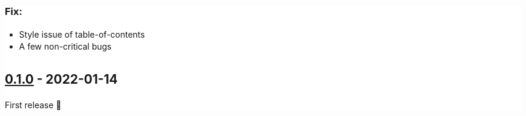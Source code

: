 ### Fix:
- Style issue of table-of-contents
- A few non-critical bugs

## [0.1.0] - 2022-01-14

First release 🎉

[5.4.3]: https://github.com/isunjn/serene/compare/v5.4.2...v5.4.3
[5.4.2]: https://github.com/isunjn/serene/compare/v5.4.1...v5.4.2
[5.4.1]: https://github.com/isunjn/serene/compare/v5.4.0...v5.4.1
[5.4.0]: https://github.com/isunjn/serene/compare/v5.3.1...v5.4.0
[5.3.1]: https://github.com/isunjn/serene/compare/v5.3.0...v5.3.1
[5.3.0]: https://github.com/isunjn/serene/compare/v5.2.1...v5.3.0
[5.2.1]: https://github.com/isunjn/serene/compare/v5.2.0...v5.2.1
[5.2.0]: https://github.com/isunjn/serene/compare/v5.1.0...v5.2.0
[5.1.0]: https://github.com/isunjn/serene/compare/v5.0.1...v5.1.0
[5.0.1]: https://github.com/isunjn/serene/compare/v5.0.0...v5.0.1
[5.0.0]: https://github.com/isunjn/serene/compare/v4.5.0...v5.0.0
[4.5.0]: https://github.com/isunjn/serene/compare/v4.4.0...v4.5.0
[4.4.0]: https://github.com/isunjn/serene/compare/v4.3.0...v4.4.0
[4.3.0]: https://github.com/isunjn/serene/compare/v4.2.0...v4.3.0
[4.2.0]: https://github.com/isunjn/serene/compare/v4.1.0...v4.2.0
[4.1.0]: https://github.com/isunjn/serene/compare/v4.0.0...v4.1.0
[4.0.0]: https://github.com/isunjn/serene/compare/v3.4.0...v4.0.0
[3.4.0]: https://github.com/isunjn/serene/compare/v3.3.1...v3.4.0
[3.3.1]: https://github.com/isunjn/serene/compare/v3.3.0...v3.3.1
[3.3.0]: https://github.com/isunjn/serene/compare/v3.2.0...v3.3.0
[3.2.0]: https://github.com/isunjn/serene/compare/v3.1.0...v3.2.0
[3.1.0]: https://github.com/isunjn/serene/compare/v3.0.0...v3.1.0
[3.0.0]: https://github.com/isunjn/serene/compare/v2.3.0...v3.0.0
[2.3.0]: https://github.com/isunjn/serene/compare/v2.2.1...v2.3.0
[2.2.1]: https://github.com/isunjn/serene/compare/v2.2.0...v2.2.1
[2.2.0]: https://github.com/isunjn/serene/compare/v2.1.2...v2.2.0
[2.1.2]: https://github.com/isunjn/serene/compare/v2.1.1...v2.1.2
[2.1.1]: https://github.com/isunjn/serene/compare/v2.0.1...v2.1.1
[2.0.1]: https://github.com/isunjn/serene/compare/v2.0.0...v2.0.1
[2.0.0]: https://github.com/isunjn/serene/compare/v1.2.0...v2.0.0
[1.2.0]: https://github.com/isunjn/serene/compare/v1.1.1...v1.2.0
[1.1.1]: https://github.com/isunjn/serene/compare/v1.1.0...v1.1.1
[1.1.0]: https://github.com/isunjn/serene/compare/v1.0.0...v1.1.0
[1.0.0]: https://github.com/isunjn/serene/compare/v0.2.0...v1.0.0
[0.2.0]: https://github.com/isunjn/serene/compare/v0.1.0...v0.2.0
[0.1.0]: https://github.com/isunjn/serene/releases/tag/v0.1.0
